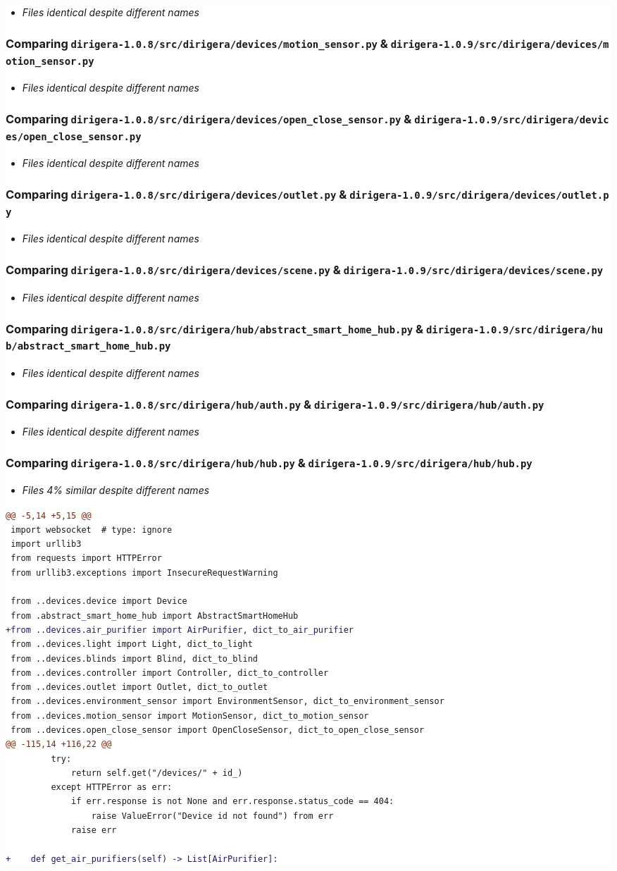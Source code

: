  * *Files identical despite different names*

### Comparing `dirigera-1.0.8/src/dirigera/devices/motion_sensor.py` & `dirigera-1.0.9/src/dirigera/devices/motion_sensor.py`

 * *Files identical despite different names*

### Comparing `dirigera-1.0.8/src/dirigera/devices/open_close_sensor.py` & `dirigera-1.0.9/src/dirigera/devices/open_close_sensor.py`

 * *Files identical despite different names*

### Comparing `dirigera-1.0.8/src/dirigera/devices/outlet.py` & `dirigera-1.0.9/src/dirigera/devices/outlet.py`

 * *Files identical despite different names*

### Comparing `dirigera-1.0.8/src/dirigera/devices/scene.py` & `dirigera-1.0.9/src/dirigera/devices/scene.py`

 * *Files identical despite different names*

### Comparing `dirigera-1.0.8/src/dirigera/hub/abstract_smart_home_hub.py` & `dirigera-1.0.9/src/dirigera/hub/abstract_smart_home_hub.py`

 * *Files identical despite different names*

### Comparing `dirigera-1.0.8/src/dirigera/hub/auth.py` & `dirigera-1.0.9/src/dirigera/hub/auth.py`

 * *Files identical despite different names*

### Comparing `dirigera-1.0.8/src/dirigera/hub/hub.py` & `dirigera-1.0.9/src/dirigera/hub/hub.py`

 * *Files 4% similar despite different names*

```diff
@@ -5,14 +5,15 @@
 import websocket  # type: ignore
 import urllib3
 from requests import HTTPError
 from urllib3.exceptions import InsecureRequestWarning
 
 from ..devices.device import Device
 from .abstract_smart_home_hub import AbstractSmartHomeHub
+from ..devices.air_purifier import AirPurifier, dict_to_air_purifier
 from ..devices.light import Light, dict_to_light
 from ..devices.blinds import Blind, dict_to_blind
 from ..devices.controller import Controller, dict_to_controller
 from ..devices.outlet import Outlet, dict_to_outlet
 from ..devices.environment_sensor import EnvironmentSensor, dict_to_environment_sensor
 from ..devices.motion_sensor import MotionSensor, dict_to_motion_sensor
 from ..devices.open_close_sensor import OpenCloseSensor, dict_to_open_close_sensor
@@ -115,14 +116,22 @@
         try:
             return self.get("/devices/" + id_)
         except HTTPError as err:
             if err.response is not None and err.response.status_code == 404:
                 raise ValueError("Device id not found") from err
             raise err
 
+    def get_air_purifiers(self) -> List[AirPurifier]:
```